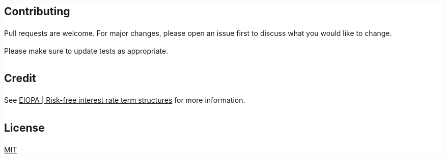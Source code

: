 ## Contributing

Pull requests are welcome. For major changes, please open an issue first
to discuss what you would like to change.

Please make sure to update tests as appropriate.

## Credit

See [EIOPA \| Risk-free interest rate term
structures](https://www.eiopa.europa.eu/tools-and-data/risk-free-interest-rate-term-structures_en)
for more information.

## License

[MIT](https://choosealicense.com/licenses/mit/)
